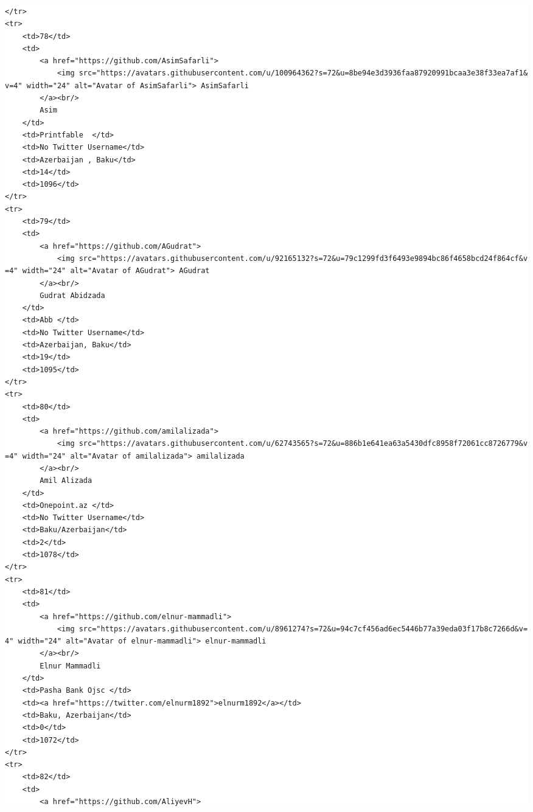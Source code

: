 	</tr>
	<tr>
		<td>78</td>
		<td>
			<a href="https://github.com/AsimSafarli">
				<img src="https://avatars.githubusercontent.com/u/100964362?s=72&u=8be94e3d3936faa87920991bcaa3e38f33ea7af1&v=4" width="24" alt="Avatar of AsimSafarli"> AsimSafarli
			</a><br/>
			Asim
		</td>
		<td>Printfable  </td>
		<td>No Twitter Username</td>
		<td>Azerbaijan , Baku</td>
		<td>14</td>
		<td>1096</td>
	</tr>
	<tr>
		<td>79</td>
		<td>
			<a href="https://github.com/AGudrat">
				<img src="https://avatars.githubusercontent.com/u/92165132?s=72&u=79c1299fd3f6493e9894bc86f4658bcd24f864cf&v=4" width="24" alt="Avatar of AGudrat"> AGudrat
			</a><br/>
			Gudrat Abidzada
		</td>
		<td>Abb </td>
		<td>No Twitter Username</td>
		<td>Azerbaijan, Baku</td>
		<td>19</td>
		<td>1095</td>
	</tr>
	<tr>
		<td>80</td>
		<td>
			<a href="https://github.com/amilalizada">
				<img src="https://avatars.githubusercontent.com/u/62743565?s=72&u=886b1e641ea63a5430dfc8958f72061cc8726779&v=4" width="24" alt="Avatar of amilalizada"> amilalizada
			</a><br/>
			Amil Alizada
		</td>
		<td>Onepoint.az </td>
		<td>No Twitter Username</td>
		<td>Baku/Azerbaijan</td>
		<td>2</td>
		<td>1078</td>
	</tr>
	<tr>
		<td>81</td>
		<td>
			<a href="https://github.com/elnur-mammadli">
				<img src="https://avatars.githubusercontent.com/u/8961274?s=72&u=94c7cf456ad6ec5446b77a39eda03f17b8c7266d&v=4" width="24" alt="Avatar of elnur-mammadli"> elnur-mammadli
			</a><br/>
			Elnur Mammadli
		</td>
		<td>Pasha Bank Ojsc </td>
		<td><a href="https://twitter.com/elnurm1892">elnurm1892</a></td>
		<td>Baku, Azerbaijan</td>
		<td>0</td>
		<td>1072</td>
	</tr>
	<tr>
		<td>82</td>
		<td>
			<a href="https://github.com/AliyevH">